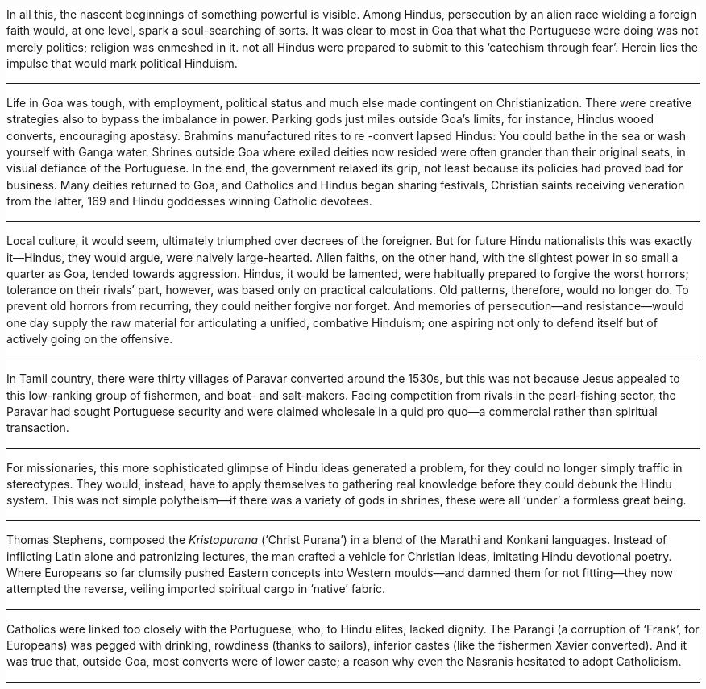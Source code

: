 In all this, the nascent beginnings of something powerful is visible. Among Hindus, persecution by an alien race wielding a foreign faith would, at one level, spark a soul-searching of sorts. It was clear to most in Goa that what the Portuguese were doing was not merely politics; religion was enmeshed in it. not all Hindus were prepared to submit to this ‘catechism through fear’.  Herein lies the impulse that would mark political Hinduism. 

---
Life in Goa was tough, with employment, political status and much else made contingent on Christianization. There were creative strategies also to bypass the imbalance in power. Parking gods just miles outside Goa’s limits, for instance, Hindus wooed converts, encouraging apostasy. Brahmins manufactured rites to re -convert lapsed Hindus: You could bathe in the sea or wash yourself with Ganga water. Shrines outside Goa where exiled deities now resided were often grander than their original seats, in visual defiance of the Portuguese. In the end, the government relaxed its grip, not least because its policies had proved bad for business. Many deities returned to Goa, and Catholics and Hindus began sharing festivals, Christian saints receiving veneration from the latter, 169 and Hindu goddesses winning Catholic devotees.

---
Local culture, it would seem, ultimately triumphed over decrees of the foreigner. But for future Hindu nationalists this was exactly it—Hindus, they would argue, were naively large-hearted. Alien faiths, on the other hand, with the slightest power in so small a quarter as Goa, tended towards aggression. Hindus, it would be lamented, were habitually prepared to forgive the worst horrors; tolerance on their rivals’ part, however, was based only on practical calculations. Old patterns, therefore, would no longer do. To prevent old horrors from recurring, they could neither forgive nor forget. And memories of persecution—and resistance—would one day supply the raw material for articulating a unified, combative Hinduism; one aspiring not only to defend itself but of actively going on the offensive.

---
In Tamil country, there were thirty villages of Paravar converted around the 1530s, but this was not because Jesus appealed to this low-ranking group of fishermen, and boat- and salt-makers. Facing competition from rivals in the pearl-fishing sector, the Paravar had sought Portuguese security and were claimed wholesale in a quid pro quo—a commercial rather than spiritual transaction.

---
For missionaries, this more sophisticated glimpse of Hindu ideas generated a problem, for they could no longer simply traffic in stereotypes. They would, instead, have to apply themselves to gathering real knowledge before they could debunk the Hindu system. This was not simple polytheism—if there was a variety of gods in shrines, these were all ‘under’ a formless great being.

---
Thomas Stephens, composed the *Kristapurana* (‘Christ Purana’) in a blend of the Marathi and Konkani languages. Instead of inflicting Latin alone and patronizing lectures, the man crafted a vehicle for Christian ideas, imitating Hindu devotional poetry. Where Europeans so far clumsily pushed Eastern concepts into Western moulds—and damned them for not fitting—they now attempted the reverse, veiling imported spiritual cargo in ‘native’ fabric.

---
Catholics were linked too closely with the Portuguese, who, to Hindu elites, lacked dignity. The Parangi (a corruption of ‘Frank’, for Europeans) was pegged with drinking, rowdiness (thanks to sailors), inferior castes (like the fishermen Xavier converted). And it was true that, outside Goa, most converts were of lower caste; a reason why even the Nasranis hesitated to adopt Catholicism.

---